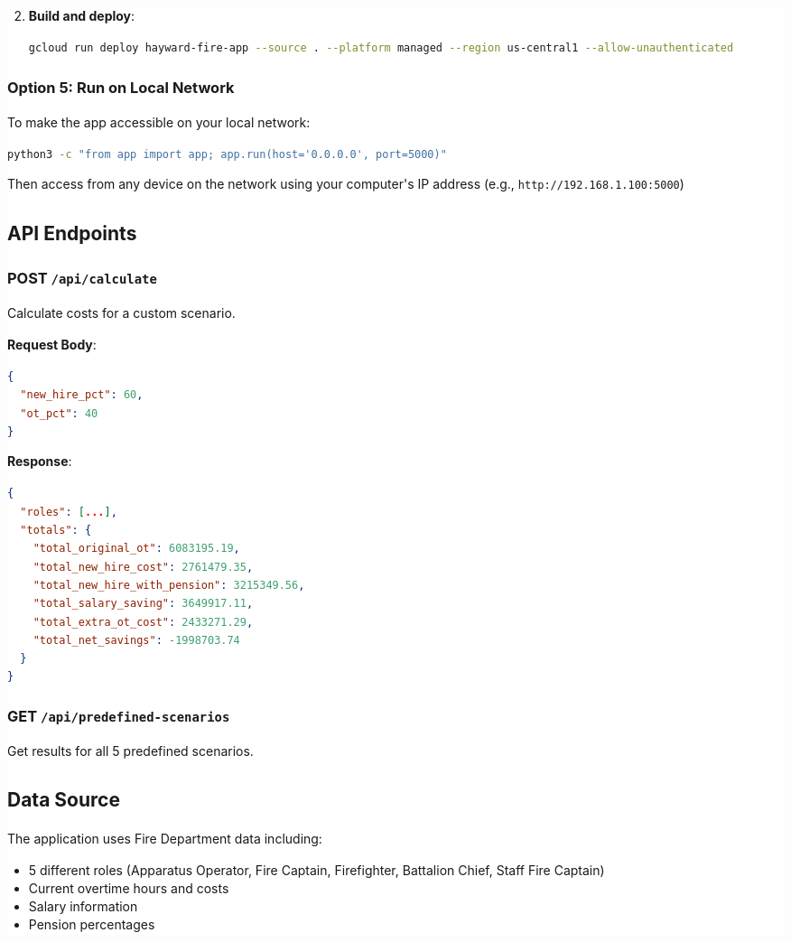 2. **Build and deploy**:
   ```bash
   gcloud run deploy hayward-fire-app --source . --platform managed --region us-central1 --allow-unauthenticated
   ```

### Option 5: Run on Local Network

To make the app accessible on your local network:

```bash
python3 -c "from app import app; app.run(host='0.0.0.0', port=5000)"
```

Then access from any device on the network using your computer's IP address (e.g., `http://192.168.1.100:5000`)

## API Endpoints

### POST `/api/calculate`
Calculate costs for a custom scenario.

**Request Body**:
```json
{
  "new_hire_pct": 60,
  "ot_pct": 40
}
```

**Response**:
```json
{
  "roles": [...],
  "totals": {
    "total_original_ot": 6083195.19,
    "total_new_hire_cost": 2761479.35,
    "total_new_hire_with_pension": 3215349.56,
    "total_salary_saving": 3649917.11,
    "total_extra_ot_cost": 2433271.29,
    "total_net_savings": -1998703.74
  }
}
```

### GET `/api/predefined-scenarios`
Get results for all 5 predefined scenarios.

## Data Source

The application uses Fire Department data including:
- 5 different roles (Apparatus Operator, Fire Captain, Firefighter, Battalion Chief, Staff Fire Captain)
- Current overtime hours and costs
- Salary information
- Pension percentages
